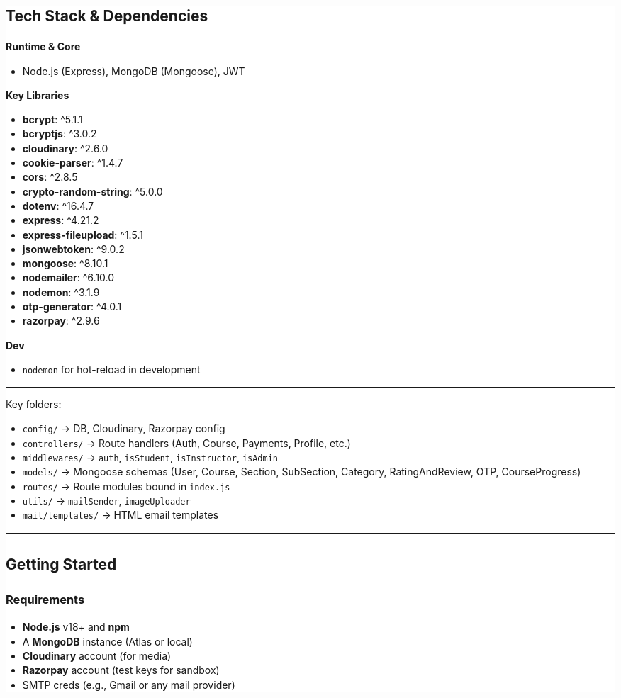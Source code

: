 
## Tech Stack & Dependencies

**Runtime & Core**

* Node.js (Express), MongoDB (Mongoose), JWT

**Key Libraries**

* **bcrypt**: ^5.1.1
* **bcryptjs**: ^3.0.2
* **cloudinary**: ^2.6.0
* **cookie-parser**: ^1.4.7
* **cors**: ^2.8.5
* **crypto-random-string**: ^5.0.0
* **dotenv**: ^16.4.7
* **express**: ^4.21.2
* **express-fileupload**: ^1.5.1
* **jsonwebtoken**: ^9.0.2
* **mongoose**: ^8.10.1
* **nodemailer**: ^6.10.0
* **nodemon**: ^3.1.9
* **otp-generator**: ^4.0.1
* **razorpay**: ^2.9.6

**Dev**

* `nodemon` for hot-reload in development

---


Key folders:

* `config/` → DB, Cloudinary, Razorpay config
* `controllers/` → Route handlers (Auth, Course, Payments, Profile, etc.)
* `middlewares/` → `auth`, `isStudent`, `isInstructor`, `isAdmin`
* `models/` → Mongoose schemas (User, Course, Section, SubSection, Category, RatingAndReview, OTP, CourseProgress)
* `routes/` → Route modules bound in `index.js`
* `utils/` → `mailSender`, `imageUploader`
* `mail/templates/` → HTML email templates

---

## Getting Started

### Requirements

* **Node.js** v18+ and **npm**
* A **MongoDB** instance (Atlas or local)
* **Cloudinary** account (for media)
* **Razorpay** account (test keys for sandbox)
* SMTP creds (e.g., Gmail or any mail provider)
